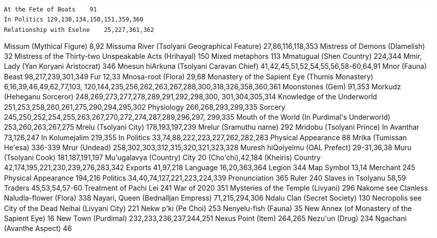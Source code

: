 	At the Fete of Boats	91
	In Politics	129,130,134,150,151,359,360
	Relationship with Eselne	25,227,361,362
Missum	(Mythical Figure)	8,92
Missuma River	(Tsolyani Geographical Feature)	27,86,116,118,353
Mistress of Demons	(Dlamelish)	32
Mistress of the Thirty-two Unspeakable Acts	(Hrihayal)	150
Mixed metaphors	113
Mmatugual	(Shen Country)	224,344
Mmir, Lady	(Yan Koryani Aristocrat)	346
Mnesun hiArkuna	(Tsolyani Caravan Chief)	41,42,45,51,52,54,55,56,58-60,64,91
Mnor	(Fauna)
	Beast	98,217,239,301,349
	Fur	12,33
Mnosa-root	(Flora)	29,68
Monastery of the Sapient Eye	(Thumis Monastery)	6,16,39,46,49,62,77,103, 120,144,235,256,262,263,267,288,300,318,326,358,360,361
Moonstones	(Gem)	91,353
Morkudz	(Heheganu Sorceror)	248,269,273,277,278,289,291,292,298,300, 301,304,305,314
	Knowledge of the Underworld	251,253,258,260,261,275,290,294,295,302
	Physiology	266,268,293,299,335
	Sorcery	245,250,252,254,255,263,267,270,272,274,287,289,296,297, 	299,335
Mouth of the World	(In Purdimal's Underworld)	253,260,263,267,275
Mrelu	(Tsolyani City)	178,193,197,239
Mrelur	(Sramuthu name)	292
Mridobu	(Tsolyani Prince)
	In Avanthar	73,126,247
	In Kolumejalim	219,355
	In Politics	33,74,88,222,223,227,262,282,283
	Physical Appearance	88
Mrika	(Tumissan He'esa)	336-339
Mrur	(Undead)	258,302,303,312,315,320,321,323,328
Muresh hiQolyelmu	(OAL Prefect)	29-31,36,38
Muru	(Tsolyani Cook)	181,187,191,197
Mu'ugalavya	(Country)
	City	20 (Cho'chi),42,184 (Kheiris)
	Country	42,174,195,221,230,239,276,283,342
	Exports	41,97,218
	Language	16,20,363,364
	Legion	344
	Map Symbol	13,14
	Merchant	245
	Physical Appearance	194,216
	Politics	34,40,74,127,221,223,224,339
	Pronunciation	365
	Ruler	240
	Slaves in Tsolyanu	58,59
	Traders	45,53,54,57-60
	Treatment of Pachi Lei	241
	War of 2020	351
Mysteries of the Temple	(Livyani)	296
Nakome	see Clanless
Naludla-flower	(Flora)	338
Nayari, Queen	(Bednalljan Empress)	71,215,294,306
Ndalu Clan	(Secret Society)	130
Necropolis	see City of the Dead
Neihai	(Livyani City)	221
Nekw p'ki	(Pe Choi)	253
Nenyelu-fish	(Fauna)	35
New Annex (of Monastery of the Sapient Eye)	16
New Town (Purdimal)	232,233,236,237,244,251
Nexus Point	(Item)	264,265
Nezu'un	(Drug)	234
Ngachani	(Avanthe Aspect)	46